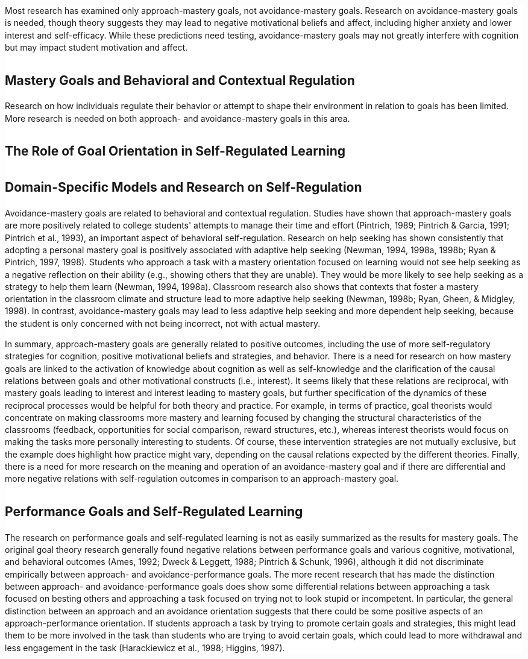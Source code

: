 Most research has examined only approach-mastery goals, not avoidance-mastery goals. Research on avoidance-mastery goals is needed, though theory suggests they may lead to negative motivational beliefs and affect, including higher anxiety and lower interest and self-efficacy. While these predictions need testing, avoidance-mastery goals may not greatly interfere with cognition but may impact student motivation and affect.

## Mastery Goals and Behavioral and Contextual Regulation

Research on how individuals regulate their behavior or attempt to shape their environment in relation to goals has been limited. More research is needed on both approach- and avoidance-mastery goals in this area.

## The Role of Goal Orientation in Self-Regulated Learning

## Domain-Specific Models and Research on Self-Regulation

Avoidance-mastery goals are related to behavioral and contextual regulation. Studies have shown that approach-mastery goals are more positively related to college students' attempts to manage their time and effort (Pintrich, 1989; Pintrich & Garcia, 1991; Pintrich et al., 1993), an important aspect of behavioral self-regulation. Research on help seeking has shown consistently that adopting a personal mastery goal is positively associated with adaptive help seeking (Newman, 1994, 1998a, 1998b; Ryan & Pintrich, 1997, 1998). Students who approach a task with a mastery orientation focused on learning would not see help seeking as a negative reflection on their ability (e.g., showing others that they are unable). They would be more likely to see help seeking as a strategy to help them learn (Newman, 1994, 1998a). Classroom research also shows that contexts that foster a mastery orientation in the classroom climate and structure lead to more adaptive help seeking (Newman, 1998b; Ryan, Gheen, & Midgley, 1998). In contrast, avoidance-mastery goals may lead to less adaptive help seeking and more dependent help seeking, because the student is only concerned with not being incorrect, not with actual mastery.

In summary, approach-mastery goals are generally related to positive outcomes, including the use of more self-regulatory strategies for cognition, positive motivational beliefs and strategies, and behavior. There is a need for research on how mastery goals are linked to the activation of knowledge about cognition as well as self-knowledge and the clarification of the causal relations between goals and other motivational constructs (i.e., interest). It seems likely that these relations are reciprocal, with mastery goals leading to interest and interest leading to mastery goals, but further specification of the dynamics of these reciprocal processes would be helpful for both theory and practice. For example, in terms of practice, goal theorists would concentrate on making classrooms more mastery and learning focused by changing the structural characteristics of the classrooms (feedback, opportunities for social comparison, reward structures, etc.), whereas interest theorists would focus on making the tasks more personally interesting to students. Of course, these intervention strategies are not mutually exclusive, but the example does highlight how practice might vary, depending on the causal relations expected by the different theories. Finally, there is a need for more research on the meaning and operation of an avoidance-mastery goal and if there are differential and more negative relations with self-regulation outcomes in comparison to an approach-mastery goal.

## Performance Goals and Self-Regulated Learning

The research on performance goals and self-regulated learning is not as easily summarized as the results for mastery goals. The original goal theory research generally found negative relations between performance goals and various cognitive, motivational, and behavioral outcomes (Ames, 1992; Dweck & Leggett, 1988; Pintrich & Schunk, 1996), although it did not discriminate empirically between approach- and avoidance-performance goals. The more recent research that has made the distinction between approach- and avoidance-performance goals does show some differential relations between approaching a task focused on besting others and approaching a task focused on trying not to look stupid or incompetent. In particular, the general distinction between an approach and an avoidance orientation suggests that there could be some positive aspects of an approach-performance orientation. If students approach a task by trying to promote certain goals and strategies, this might lead them to be more involved in the task than students who are trying to avoid certain goals, which could lead to more withdrawal and less engagement in the task (Harackiewicz et al., 1998; Higgins, 1997).
